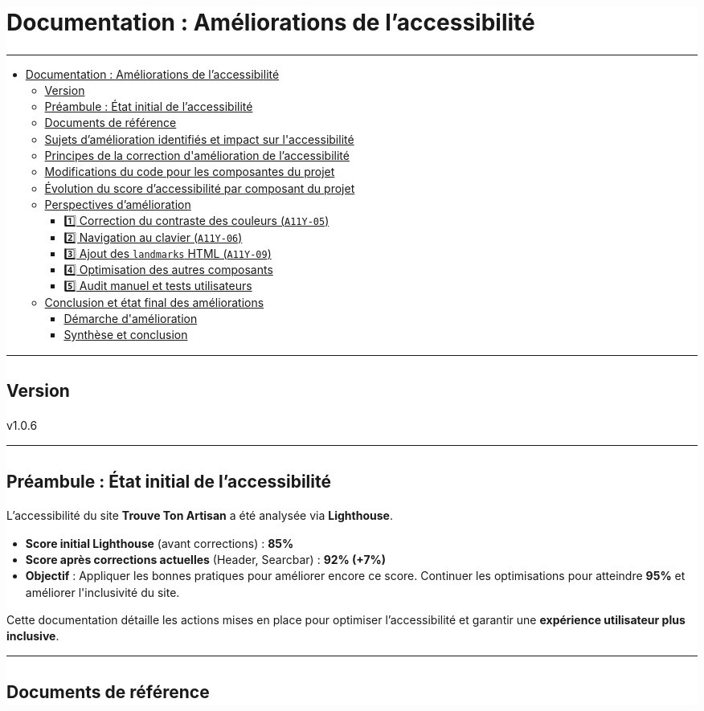 # Documentation : Améliorations de l’accessibilité

---

- [Documentation : Améliorations de l’accessibilité](#documentation--améliorations-de-laccessibilité)
  - [Version](#version)
  - [Préambule : État initial de l’accessibilité](#préambule--état-initial-de-laccessibilité)
  - [Documents de référence](#documents-de-référence)
  - [Sujets d’amélioration identifiés et impact sur l'accessibilité](#sujets-damélioration-identifiés-et-impact-sur-laccessibilité)
  - [Principes de la correction d'amélioration de l’accessibilité](#principes-de-la-correction-damélioration-de-laccessibilité)
  - [Modifications du code pour les composantes du projet](#modifications-du-code-pour-les-composantes-du-projet)
  - [Évolution du score d’accessibilité par composant du projet](#évolution-du-score-daccessibilité-par-composant-du-projet)
  - [Perspectives d’amélioration](#perspectives-damélioration)
    - [1️⃣ Correction du contraste des couleurs (`A11Y-05`)](#1️⃣-correction-du-contraste-des-couleurs-a11y-05)
    - [2️⃣ Navigation au clavier (`A11Y-06`)](#2️⃣-navigation-au-clavier-a11y-06)
    - [3️⃣ Ajout des `landmarks` HTML (`A11Y-09`)](#3️⃣-ajout-des-landmarks-html-a11y-09)
    - [4️⃣ Optimisation des autres composants](#4️⃣-optimisation-des-autres-composants)
    - [5️⃣ Audit manuel et tests utilisateurs](#5️⃣-audit-manuel-et-tests-utilisateurs)
  - [Conclusion et état final des améliorations](#conclusion-et-état-final-des-améliorations)
    - [Démarche d'amélioration](#démarche-damélioration)
    - [Synthèse et conclusion](#synthèse-et-conclusion)

---

## Version

v1.0.6

---

## Préambule : État initial de l’accessibilité

L’accessibilité du site **Trouve Ton Artisan** a été analysée via **Lighthouse**.  

- **Score initial Lighthouse** (avant corrections) : **85%**  
- **Score après corrections actuelles** (Header, Searcbar) : **92% (+7%)**  
- **Objectif** : Appliquer les bonnes pratiques pour améliorer encore ce score. Continuer les optimisations pour atteindre **95%** et améliorer l'inclusivité du site.

Cette documentation détaille les actions mises en place pour optimiser l’accessibilité et garantir une **expérience utilisateur plus inclusive**.  

---

## Documents de référence
